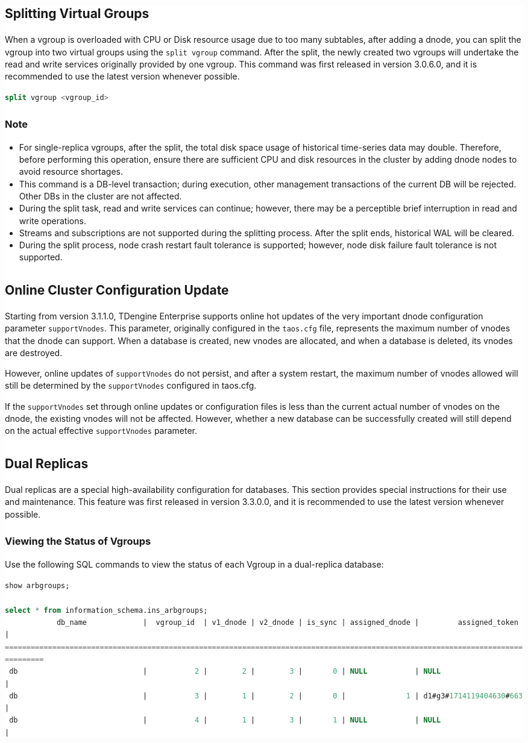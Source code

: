## Splitting Virtual Groups

When a vgroup is overloaded with CPU or Disk resource usage due to too many subtables, after adding a dnode, you can split the vgroup into two virtual groups using the `split vgroup` command. After the split, the newly created two vgroups will undertake the read and write services originally provided by one vgroup. This command was first released in version 3.0.6.0, and it is recommended to use the latest version whenever possible.

```sql
split vgroup <vgroup_id>
```

### Note

- For single-replica vgroups, after the split, the total disk space usage of historical time-series data may double. Therefore, before performing this operation, ensure there are sufficient CPU and disk resources in the cluster by adding dnode nodes to avoid resource shortages.
- This command is a DB-level transaction; during execution, other management transactions of the current DB will be rejected. Other DBs in the cluster are not affected.
- During the split task, read and write services can continue; however, there may be a perceptible brief interruption in read and write operations.
- Streams and subscriptions are not supported during the splitting process. After the split ends, historical WAL will be cleared.
- During the split process, node crash restart fault tolerance is supported; however, node disk failure fault tolerance is not supported.

## Online Cluster Configuration Update

Starting from version 3.1.1.0, TDengine Enterprise supports online hot updates of the very important dnode configuration parameter `supportVnodes`. This parameter, originally configured in the `taos.cfg` file, represents the maximum number of vnodes that the dnode can support. When a database is created, new vnodes are allocated, and when a database is deleted, its vnodes are destroyed.

However, online updates of `supportVnodes` do not persist, and after a system restart, the maximum number of vnodes allowed will still be determined by the `supportVnodes` configured in taos.cfg.

If the `supportVnodes` set through online updates or configuration files is less than the current actual number of vnodes on the dnode, the existing vnodes will not be affected. However, whether a new database can be successfully created will still depend on the actual effective `supportVnodes` parameter.

## Dual Replicas

Dual replicas are a special high-availability configuration for databases. This section provides special instructions for their use and maintenance. This feature was first released in version 3.3.0.0, and it is recommended to use the latest version whenever possible.

### Viewing the Status of Vgroups

Use the following SQL commands to view the status of each Vgroup in a dual-replica database:

```sql
show arbgroups;

select * from information_schema.ins_arbgroups;
            db_name             |  vgroup_id  | v1_dnode | v2_dnode | is_sync | assigned_dnode |         assigned_token         |
=================================================================================================================================
 db                             |           2 |        2 |        3 |       0 | NULL           | NULL                           |
 db                             |           3 |        1 |        2 |       0 |              1 | d1#g3#1714119404630#663        |
 db                             |           4 |        1 |        3 |       1 | NULL           | NULL                           |
```